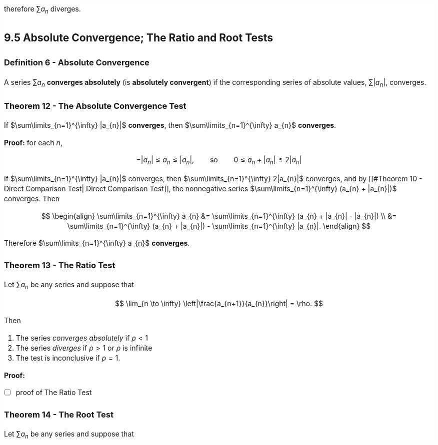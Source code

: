 therefore $\sum\limits a_{n}$ diverges.

## 9.5 Absolute Convergence; The Ratio and Root Tests

### Definition 6 - Absolute Convergence

A series $\sum\limits a_{n}$ **converges absolutely** (is **absolutely convergent**) if the corresponding series of absolute values, $\sum\limits |a_{n}|$, converges.

### Theorem 12 - The Absolute Convergence Test

If $\sum\limits_{n=1}^{\infty} |a_{n}|$ **converges**, then $\sum\limits_{n=1}^{\infty} a_{n}$ **converges**.

**Proof:** for each $n$, 

$$
-|a_{n}|  \le a_{n} \le |a_{n}|, \qquad \text{so} \qquad 0 \le a_{n} + |a_{n}| \le 2|a_{n}|
$$

If $\sum\limits_{n=1}^{\infty} |a_{n}|$ converges, then $\sum\limits_{n=1}^{\infty} 2|a_{n}|$ converges, and by [[#Theorem 10 - Direct Comparison Test| Direct Comparison Test]], the nonnegative series $\sum\limits_{n=1}^{\infty} (a_{n} + |a_{n}|)$ converges. Then

$$
\begin{align}
\sum\limits_{n=1}^{\infty} a_{n}
&= \sum\limits_{n=1}^{\infty} (a_{n} + |a_{n}| - |a_{n}|) \\
&= \sum\limits_{n=1}^{\infty} (a_{n} + |a_{n}|) - \sum\limits_{n=1}^{\infty} |a_{n}|.
\end{align}
$$

Therefore $\sum\limits_{n=1}^{\infty} a_{n}$ **converges**.

### Theorem 13 - The Ratio Test

Let $\sum\limits a_{n}$ be any series and suppose that

$$
\lim_{n \to \infty} \left|\frac{a_{n+1}}{a_{n}}\right| = \rho.
$$

Then

1. The series *converges absolutely* if $\rho < 1$
2. The series *diverges* if $\rho > 1$ or $\rho$ is infinite
3. The test is inconclusive if $\rho = 1$.

**Proof:**

- [ ] proof of The Ratio Test

### Theorem 14 - The Root Test

Let $\sum\limits a_{n}$ be any series and suppose that
